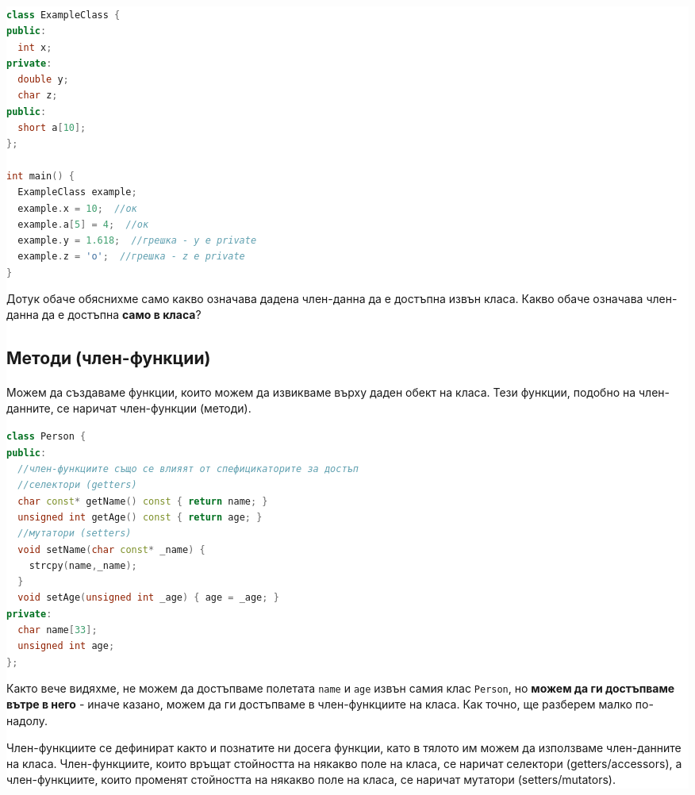```c++
class ExampleClass {
public:
  int x;
private:
  double y;
  char z;
public:
  short a[10];
};

int main() {
  ExampleClass example;
  example.x = 10;  //ок
  example.a[5] = 4;  //ок
  example.y = 1.618;  //грешка - y е private
  example.z = 'o';  //грешка - z e private
}
```

Дотук обаче обяснихме само какво означава дадена член-данна да е достъпна извън класа. Какво обаче означава член-данна да е достъпна **само в класа**?

## Методи (член-функции)

Можем да създаваме функции, които можем да извикваме върху даден обект на класа. Тези функции, подобно на член-данните, се наричат член-функции (методи).

```c++
class Person {
public:
  //член-функциите също се влияят от спефицикаторите за достъп
  //селектори (getters)
  char const* getName() const { return name; }
  unsigned int getAge() const { return age; }
  //мутатори (setters)
  void setName(char const* _name) {
    strcpy(name,_name);
  }
  void setAge(unsigned int _age) { age = _age; }
private:
  char name[33];
  unsigned int age;
};
```

Както вече видяхме, не можем да достъпваме полетата `name` и `age` извън самия клас `Person`, но **можем да ги достъпваме вътре в него** - иначе казано, можем да ги достъпваме в член-функциите на класа. Как точно, ще разберем малко по-надолу.

Член-функциите се дефинират както и познатите ни досега функции, като в тялото им можем да използваме член-данните на класа. Член-функциите, които връщат стойността на някакво поле на класа, се наричат селектори (getters/accessors), a член-функциите, които променят стойността на някакво поле на класа, се наричат мутатори (setters/mutators).
